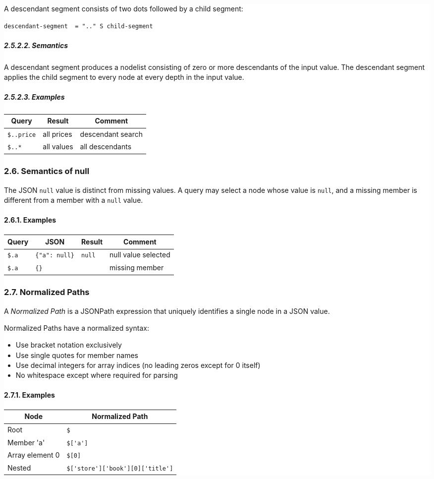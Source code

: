 A descendant segment consists of two dots followed by a child segment:

```abnf
descendant-segment  = ".." S child-segment
```

##### 2.5.2.2. Semantics

A descendant segment produces a nodelist consisting of zero or more descendants of the input value. The descendant segment applies the child segment to every node at every depth in the input value.

##### 2.5.2.3. Examples

| Query | Result | Comment |
|-------|--------|---------|
| `$..price` | all prices | descendant search |
| `$..*` | all values | all descendants |

### 2.6. Semantics of null

The JSON `null` value is distinct from missing values. A query may select a node whose value is `null`, and a missing member is different from a member with a `null` value.

#### 2.6.1. Examples

| Query | JSON | Result | Comment |
|-------|------|--------|---------|
| `$.a` | `{"a": null}` | `null` | null value selected |
| `$.a` | `{}` | | missing member |

### 2.7. Normalized Paths

A _Normalized Path_ is a JSONPath expression that uniquely identifies a single node in a JSON value.

Normalized Paths have a normalized syntax:

- Use bracket notation exclusively
- Use single quotes for member names
- Use decimal integers for array indices (no leading zeros except for 0 itself)
- No whitespace except where required for parsing

#### 2.7.1. Examples

| Node | Normalized Path |
|------|----------------|
| Root | `$` |
| Member 'a' | `$['a']` |
| Array element 0 | `$[0]` |
| Nested | `$['store']['book'][0]['title']` |
